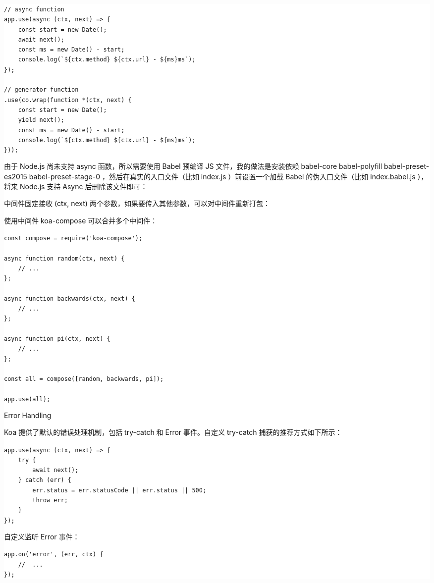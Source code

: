 	// async function
	app.use(async (ctx, next) => {
	    const start = new Date();
	    await next();
	    const ms = new Date() - start;
	    console.log(`${ctx.method} ${ctx.url} - ${ms}ms`);
	});
	
	// generator function
	.use(co.wrap(function *(ctx, next) {
	    const start = new Date();
	    yield next();
	    const ms = new Date() - start;
	    console.log(`${ctx.method} ${ctx.url} - ${ms}ms`);
	}));

由于 Node.js 尚未支持 async 函数，所以需要使用 Babel 预编译 JS 文件，我的做法是安装依赖 babel-core babel-polyfill babel-preset-es2015 babel-preset-stage-0 ，然后在真实的入口文件（比如 index.js ）前设置一个加载 Babel 的伪入口文件（比如 index.babel.js ），将来 Node.js 支持 Async 后删除该文件即可：

中间件固定接收 (ctx, next) 两个参数，如果要传入其他参数，可以对中间件重新打包：

使用中间件 koa-compose 可以合并多个中间件：

	const compose = require('koa-compose');
	
	async function random(ctx, next) {
	    // ...
	};
	
	async function backwards(ctx, next) {
	    // ...
	};
	
	async function pi(ctx, next) {
	    // ...
	};
	
	const all = compose([random, backwards, pi]);
	
	app.use(all);

Error Handling

Koa 提供了默认的错误处理机制，包括 try-catch 和 Error 事件。自定义 try-catch 捕获的推荐方式如下所示：

	app.use(async (ctx, next) => {
	    try {
	        await next();
	    } catch (err) {
	        err.status = err.statusCode || err.status || 500;
	        throw err;
	    }
	});	

自定义监听 Error 事件：

	app.on('error', (err, ctx) {
	    //  ...
	});
